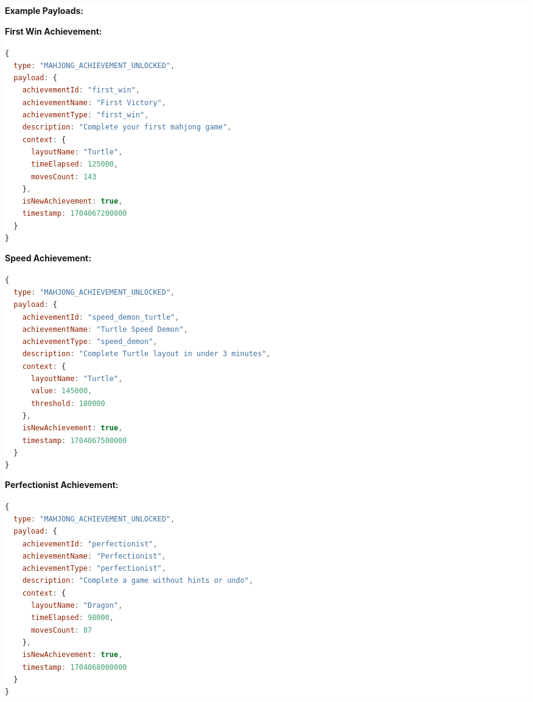 **Example Payloads:**

**First Win Achievement:**
```javascript
{
  type: "MAHJONG_ACHIEVEMENT_UNLOCKED",
  payload: {
    achievementId: "first_win",
    achievementName: "First Victory",
    achievementType: "first_win",
    description: "Complete your first mahjong game",
    context: {
      layoutName: "Turtle",
      timeElapsed: 125000,
      movesCount: 143
    },
    isNewAchievement: true,
    timestamp: 1704067200000
  }
}
```

**Speed Achievement:**
```javascript
{
  type: "MAHJONG_ACHIEVEMENT_UNLOCKED",
  payload: {
    achievementId: "speed_demon_turtle",
    achievementName: "Turtle Speed Demon",
    achievementType: "speed_demon",
    description: "Complete Turtle layout in under 3 minutes",
    context: {
      layoutName: "Turtle",
      value: 145000,
      threshold: 180000
    },
    isNewAchievement: true,
    timestamp: 1704067500000
  }
}
```

**Perfectionist Achievement:**
```javascript
{
  type: "MAHJONG_ACHIEVEMENT_UNLOCKED",
  payload: {
    achievementId: "perfectionist",
    achievementName: "Perfectionist",
    achievementType: "perfectionist",
    description: "Complete a game without hints or undo",
    context: {
      layoutName: "Dragon",
      timeElapsed: 98000,
      movesCount: 87
    },
    isNewAchievement: true,
    timestamp: 1704068000000
  }
}
```
